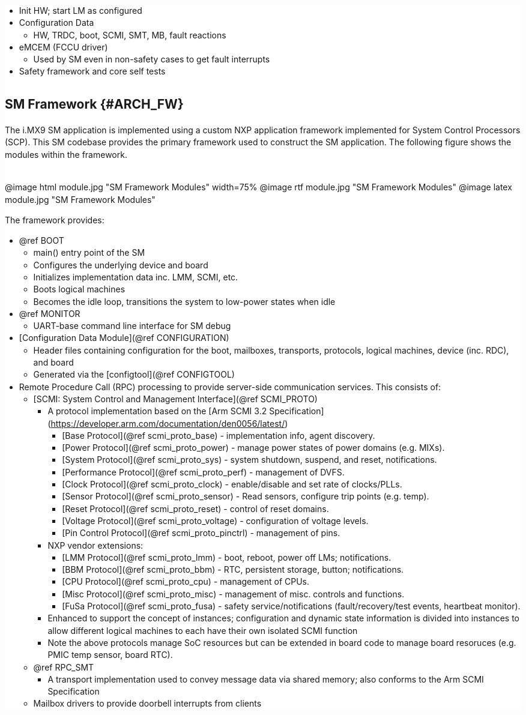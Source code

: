   - Init HW; start LM as configured
- Configuration Data
  - HW, TRDC, boot, SCMI, SMT, MB, fault reactions
- eMCEM (FCCU driver)
  - Used by SM even in non-safety cases to get fault interrupts
- Safety framework and core self tests

SM Framework {#ARCH_FW}
------------

The i.MX9 SM application is implemented using a custom NXP application framework implemented for System
Control Processors (SCP). This SM codebase provides the primary framework used to construct the SM
application. The following figure shows the modules within the framework. 

<br>
@image html module.jpg "SM Framework Modules" width=75%
@image rtf module.jpg "SM Framework Modules"
@image latex module.jpg "SM Framework Modules"
<br>

The framework provides:
- @ref BOOT
  - main() entry point of the SM
  - Configures the underlying device and board
  - Initializes implementation data inc. LMM, SCMI, etc.
  - Boots logical machines
  - Becomes the idle loop, transitions the system to low-power states when idle  
- @ref MONITOR
  - UART-base command line interface for SM debug
- [Configuration Data Module](@ref CONFIGURATION)
  - Header files containing configuration for the boot, mailboxes, transports, protocols, logical machines,
    device (inc. RDC), and board
  - Generated via the [configtool](@ref CONFIGTOOL)
- Remote Procedure Call (RPC) processing to provide server-side communication services. This consists of:
  - [SCMI: System Control and Management Interface](@ref SCMI_PROTO)
    - A protocol implementation based on the [Arm SCMI 3.2 Specification]
      (https://developer.arm.com/documentation/den0056/latest/)
      - [Base Protocol](@ref scmi_proto_base) - implementation info, agent discovery.
      - [Power Protocol](@ref scmi_proto_power) - manage power states of power domains (e.g. MIXs).
      - [System Protocol](@ref scmi_proto_sys) - system shutdown, suspend, and reset, notifications.
      - [Performance Protocol](@ref scmi_proto_perf) - management of DVFS.
      - [Clock Protocol](@ref scmi_proto_clock) - enable/disable and set rate of clocks/PLLs.
      - [Sensor Protocol](@ref scmi_proto_sensor) - Read sensors, configure trip points (e.g. temp).
      - [Reset Protocol](@ref scmi_proto_reset) - control of reset domains.
      - [Voltage Protocol](@ref scmi_proto_voltage) - configuration of voltage levels.
      - [Pin Control Protocol](@ref scmi_proto_pinctrl) - management of pins.
    - NXP vendor extensions:     
      - [LMM Protocol](@ref scmi_proto_lmm) - boot, reboot, power off LMs; notifications.
      - [BBM Protocol](@ref scmi_proto_bbm) - RTC, persistent storage, button; notifications.
      - [CPU Protocol](@ref scmi_proto_cpu) - management of CPUs.
      - [Misc Protocol](@ref scmi_proto_misc) - management of misc. controls and functions.
      - [FuSa Protocol](@ref scmi_proto_fusa) - safety service/notifications (fault/recovery/test
        events, heartbeat monitor).
    - Enhanced to support the concept of instances; configuration and dynamic state information is
      divided into instances to allow different logical machines to each have their own isolated SCMI
      function
    - Note the above protocols manage SoC resources but can be extended in board code to manage board
      resoruces (e.g. PMIC temp sensor, board RTC).
  - @ref RPC_SMT
    - A transport implementation used to convey message data via shared memory; also conforms to the
      Arm SCMI Specification
  -	Mailbox drivers to provide doorbell interrupts from clients